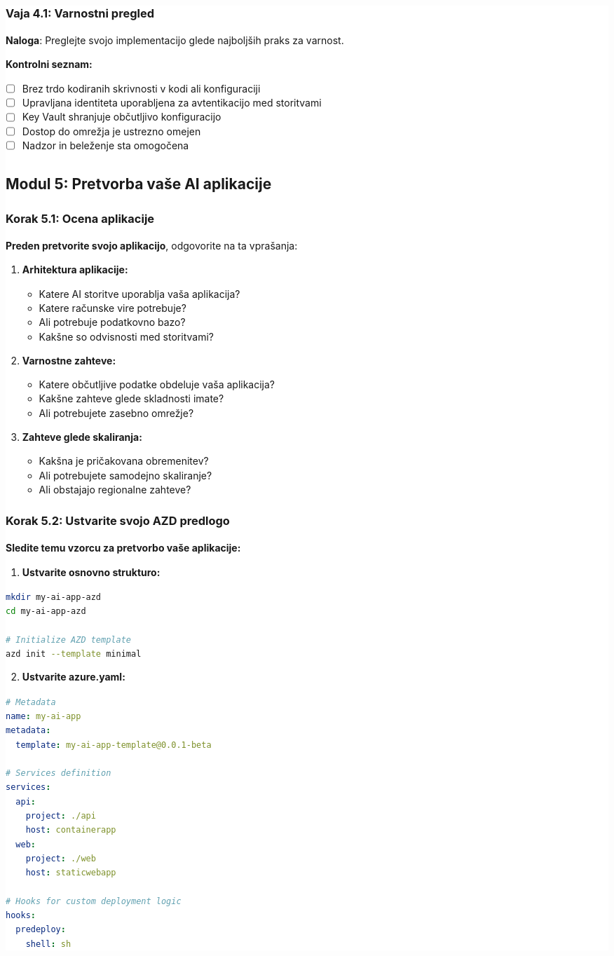 ### **Vaja 4.1: Varnostni pregled**

**Naloga**: Preglejte svojo implementacijo glede najboljših praks za varnost.

**Kontrolni seznam:**
- [ ] Brez trdo kodiranih skrivnosti v kodi ali konfiguraciji
- [ ] Upravljana identiteta uporabljena za avtentikacijo med storitvami
- [ ] Key Vault shranjuje občutljivo konfiguracijo
- [ ] Dostop do omrežja je ustrezno omejen
- [ ] Nadzor in beleženje sta omogočena

## Modul 5: Pretvorba vaše AI aplikacije

### Korak 5.1: Ocena aplikacije

**Preden pretvorite svojo aplikacijo**, odgovorite na ta vprašanja:

1. **Arhitektura aplikacije:**
   - Katere AI storitve uporablja vaša aplikacija?
   - Katere računske vire potrebuje?
   - Ali potrebuje podatkovno bazo?
   - Kakšne so odvisnosti med storitvami?

2. **Varnostne zahteve:**
   - Katere občutljive podatke obdeluje vaša aplikacija?
   - Kakšne zahteve glede skladnosti imate?
   - Ali potrebujete zasebno omrežje?

3. **Zahteve glede skaliranja:**
   - Kakšna je pričakovana obremenitev?
   - Ali potrebujete samodejno skaliranje?
   - Ali obstajajo regionalne zahteve?

### Korak 5.2: Ustvarite svojo AZD predlogo

**Sledite temu vzorcu za pretvorbo vaše aplikacije:**

1. **Ustvarite osnovno strukturo:**
```bash
mkdir my-ai-app-azd
cd my-ai-app-azd

# Initialize AZD template
azd init --template minimal
```

2. **Ustvarite azure.yaml:**
```yaml
# Metadata
name: my-ai-app
metadata:
  template: my-ai-app-template@0.0.1-beta

# Services definition
services:
  api:
    project: ./api
    host: containerapp
  web:
    project: ./web
    host: staticwebapp
    
# Hooks for custom deployment logic  
hooks:
  predeploy:
    shell: sh
```